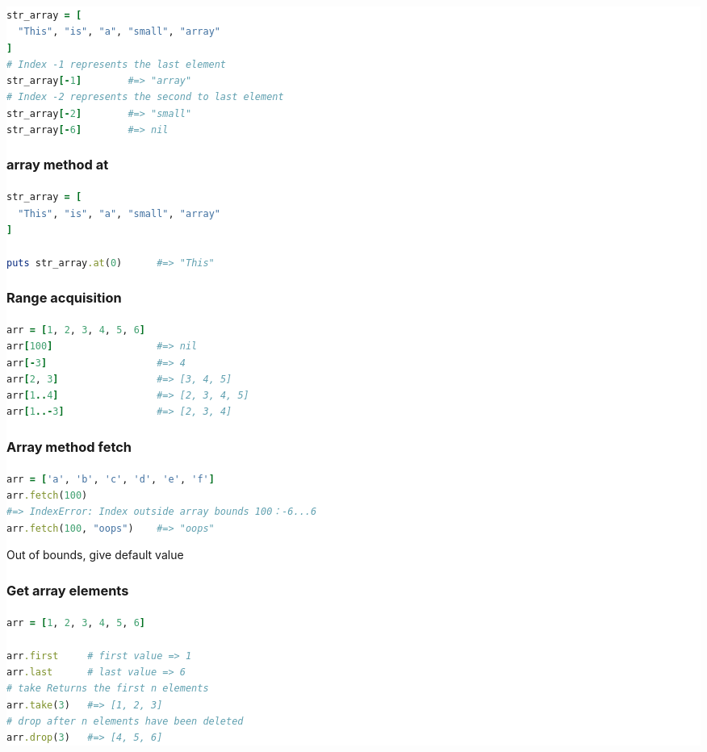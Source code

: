 ```ruby
str_array = [
  "This", "is", "a", "small", "array"
]
# Index -1 represents the last element
str_array[-1]        #=> "array"
# Index -2 represents the second to last element
str_array[-2]        #=> "small"
str_array[-6]        #=> nil
```

### array method at

```ruby
str_array = [
  "This", "is", "a", "small", "array"
]

puts str_array.at(0)      #=> "This"
```

### Range acquisition

```ruby
arr = [1, 2, 3, 4, 5, 6]
arr[100]                  #=> nil
arr[-3]                   #=> 4
arr[2, 3]                 #=> [3, 4, 5]
arr[1..4]                 #=> [2, 3, 4, 5]
arr[1..-3]                #=> [2, 3, 4]
```

### Array method fetch

```ruby
arr = ['a', 'b', 'c', 'd', 'e', 'f']
arr.fetch(100)
#=> IndexError: Index outside array bounds 100：-6...6
arr.fetch(100, "oops")    #=> "oops"
```

Out of bounds, give default value

### Get array elements

```ruby
arr = [1, 2, 3, 4, 5, 6]

arr.first     # first value => 1
arr.last      # last value => 6
# take Returns the first n elements
arr.take(3)   #=> [1, 2, 3]
# drop after n elements have been deleted
arr.drop(3)   #=> [4, 5, 6]
```
